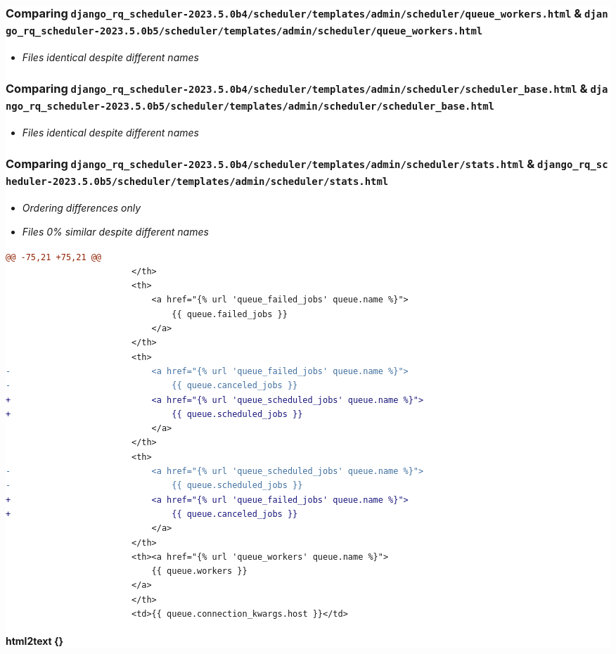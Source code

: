 ### Comparing `django_rq_scheduler-2023.5.0b4/scheduler/templates/admin/scheduler/queue_workers.html` & `django_rq_scheduler-2023.5.0b5/scheduler/templates/admin/scheduler/queue_workers.html`

 * *Files identical despite different names*

### Comparing `django_rq_scheduler-2023.5.0b4/scheduler/templates/admin/scheduler/scheduler_base.html` & `django_rq_scheduler-2023.5.0b5/scheduler/templates/admin/scheduler/scheduler_base.html`

 * *Files identical despite different names*

### Comparing `django_rq_scheduler-2023.5.0b4/scheduler/templates/admin/scheduler/stats.html` & `django_rq_scheduler-2023.5.0b5/scheduler/templates/admin/scheduler/stats.html`

 * *Ordering differences only*

 * *Files 0% similar despite different names*

```diff
@@ -75,21 +75,21 @@
                         </th>
                         <th>
                             <a href="{% url 'queue_failed_jobs' queue.name %}">
                                 {{ queue.failed_jobs }}
                             </a>
                         </th>
                         <th>
-                            <a href="{% url 'queue_failed_jobs' queue.name %}">
-                                {{ queue.canceled_jobs }}
+                            <a href="{% url 'queue_scheduled_jobs' queue.name %}">
+                                {{ queue.scheduled_jobs }}
                             </a>
                         </th>
                         <th>
-                            <a href="{% url 'queue_scheduled_jobs' queue.name %}">
-                                {{ queue.scheduled_jobs }}
+                            <a href="{% url 'queue_failed_jobs' queue.name %}">
+                                {{ queue.canceled_jobs }}
                             </a>
                         </th>
                         <th><a href="{% url 'queue_workers' queue.name %}">
                             {{ queue.workers }}
                         </a>
                         </th>
                         <td>{{ queue.connection_kwargs.host }}</td>
```

#### html2text {}
